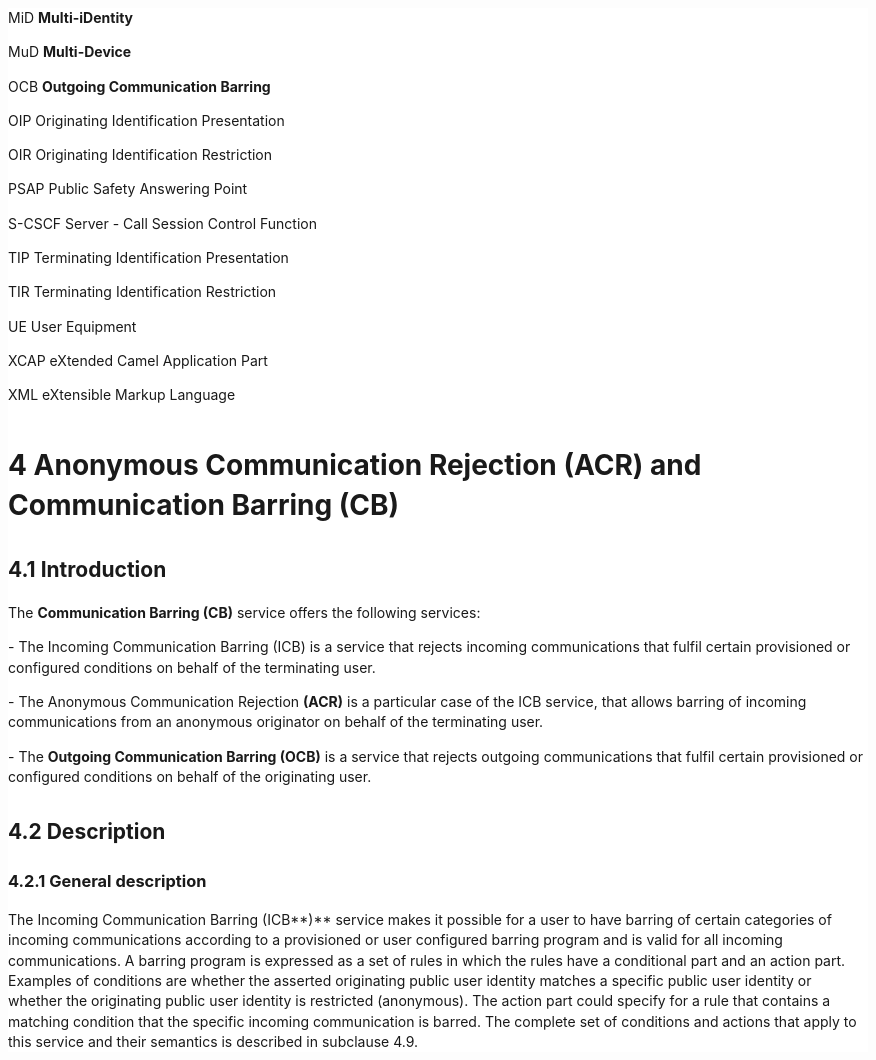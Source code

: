 MiD **Multi-iDentity**

MuD **Multi-Device**

OCB **Outgoing Communication Barring**

OIP Originating Identification Presentation

OIR Originating Identification Restriction

PSAP Public Safety Answering Point

S-CSCF Server - Call Session Control Function

TIP Terminating Identification Presentation

TIR Terminating Identification Restriction

UE User Equipment

XCAP eXtended Camel Application Part

XML eXtensible Markup Language

4 Anonymous Communication Rejection (ACR) and Communication Barring (CB)
========================================================================

4.1 Introduction
----------------

The **Communication Barring (CB)** service offers the following
services:

\- The Incoming Communication Barring (ICB) is a service that rejects
incoming communications that fulfil certain provisioned or configured
conditions on behalf of the terminating user.

\- The Anonymous Communication Rejection **(ACR)** is a particular case
of the ICB service, that allows barring of incoming communications from
an anonymous originator on behalf of the terminating user.

\- The **Outgoing Communication Barring (OCB)** is a service that
rejects outgoing communications that fulfil certain provisioned or
configured conditions on behalf of the originating user.

4.2 Description
---------------

### 4.2.1 General description

The Incoming Communication Barring (ICB**)** service makes it possible
for a user to have barring of certain categories of incoming
communications according to a provisioned or user configured barring
program and is valid for all incoming communications. A barring program
is expressed as a set of rules in which the rules have a conditional
part and an action part. Examples of conditions are whether the asserted
originating public user identity matches a specific public user identity
or whether the originating public user identity is restricted
(anonymous). The action part could specify for a rule that contains a
matching condition that the specific incoming communication is barred.
The complete set of conditions and actions that apply to this service
and their semantics is described in subclause 4.9.
